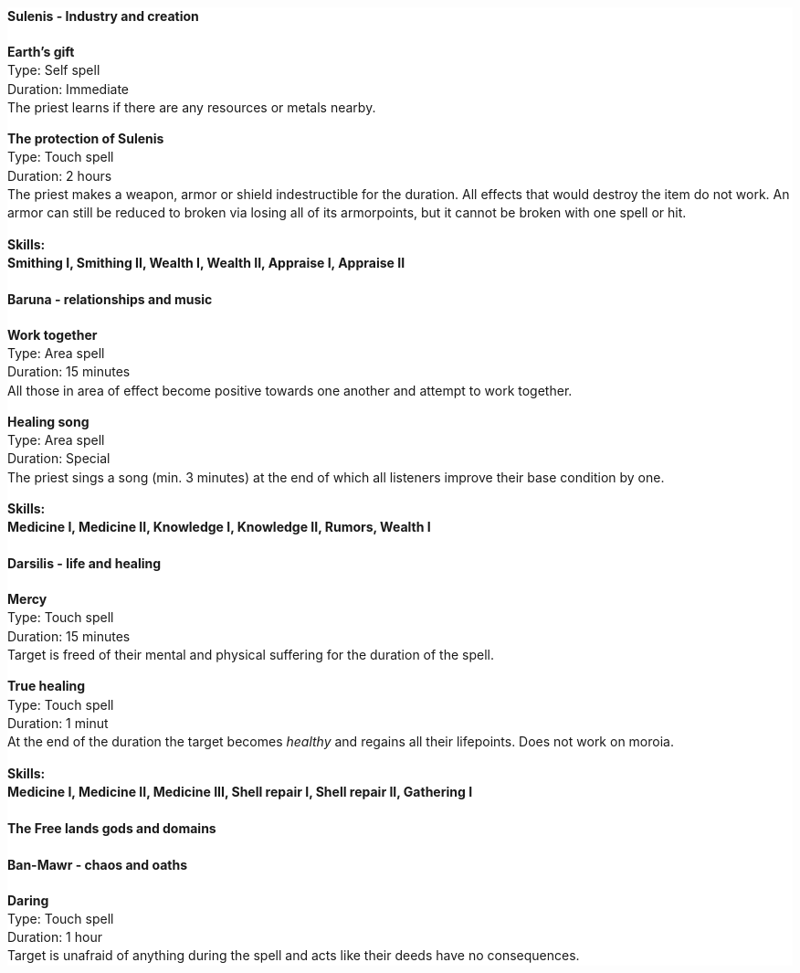 #### Sulenis - Industry and creation

**Earth’s gift**<br />
Type: Self spell<br />
Duration: Immediate<br />
The priest learns if there are any resources or metals nearby. 

**The protection of Sulenis**<br />
Type: Touch spell<br />
Duration: 2 hours<br />
The priest makes a weapon, armor or shield indestructible for the duration. All effects that would destroy the item do not work. An armor can still be reduced to broken via losing all of its armorpoints, but it cannot be broken with one spell or hit. 


**Skills:**<br />
**Smithing I, Smithing II, Wealth I, Wealth II, Appraise I, Appraise II**

#### Baruna - relationships and music 

**Work together**<br />
Type: Area spell<br />
Duration: 15 minutes <br />
All those in area of effect become positive towards one another and attempt to work together.

**Healing song**<br />
Type: Area spell<br />
Duration: Special<br />
The priest sings a song (min. 3 minutes) at the end of which all listeners improve their base condition by one. 

**Skills:**<br />
**Medicine I, Medicine II, Knowledge I, Knowledge II, Rumors, Wealth I**

#### Darsilis - life and healing 

**Mercy**<br />
Type: Touch spell<br /> 
Duration: 15 minutes<br />
Target is freed of their mental and physical suffering for the duration of the spell. 

**True healing**<br />
Type: Touch spell <br />
Duration: 1 minut<br />
At the end of the duration the target becomes _healthy_ and regains all their lifepoints. Does not work on moroia. 

**Skills:**<br />
**Medicine I, Medicine II, Medicine III, Shell repair I, Shell repair II, Gathering I**

#### The Free lands gods and domains

#### Ban-Mawr - chaos and oaths 

**Daring**<br />
Type: Touch spell<br /> 
Duration: 1 hour<br />
Target is unafraid of anything during the spell and acts like their deeds have no consequences. 
